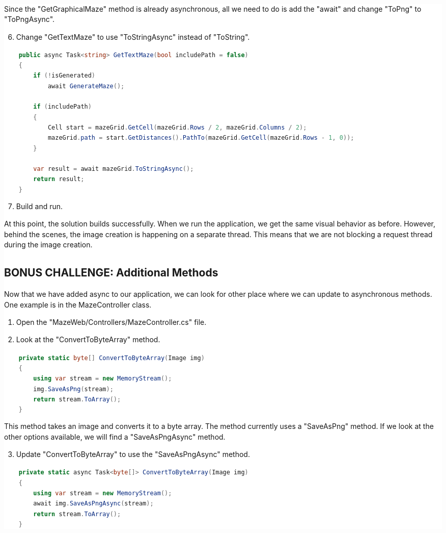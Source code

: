Since the "GetGraphicalMaze" method is already asynchronous, all we need to do is add the "await" and change "ToPng" to "ToPngAsync".

6. Change "GetTextMaze" to use "ToStringAsync" instead of "ToString".  

```c#
    public async Task<string> GetTextMaze(bool includePath = false)
    {
        if (!isGenerated)
            await GenerateMaze();

        if (includePath)
        {
            Cell start = mazeGrid.GetCell(mazeGrid.Rows / 2, mazeGrid.Columns / 2);
            mazeGrid.path = start.GetDistances().PathTo(mazeGrid.GetCell(mazeGrid.Rows - 1, 0));
        }

        var result = await mazeGrid.ToStringAsync();
        return result;
    }
```

7. Build and run.

At this point, the solution builds successfully. When we run the application, we get the same visual behavior as before. However, behind the scenes, the image creation is happening on a separate thread. This means that we are not blocking a request thread during the image creation.  

BONUS CHALLENGE: Additional Methods
-----------------------------------  

Now that we have added async to our application, we can look for other place where we can update to asynchronous methods. One example is in the MazeController class.

1. Open the "MazeWeb/Controllers/MazeController.cs" file.  

2. Look at the "ConvertToByteArray" method.  

```c#
    private static byte[] ConvertToByteArray(Image img)
    {
        using var stream = new MemoryStream();
        img.SaveAsPng(stream);
        return stream.ToArray();
    }
```

This method takes an image and converts it to a byte array. The method currently uses a "SaveAsPng" method. If we look at the other options available, we will find a "SaveAsPngAsync" method.  

3. Update "ConvertToByteArray" to use the "SaveAsPngAsync" method.  

```c#
    private static async Task<byte[]> ConvertToByteArray(Image img)
    {
        using var stream = new MemoryStream();
        await img.SaveAsPngAsync(stream);
        return stream.ToArray();
    }
```
